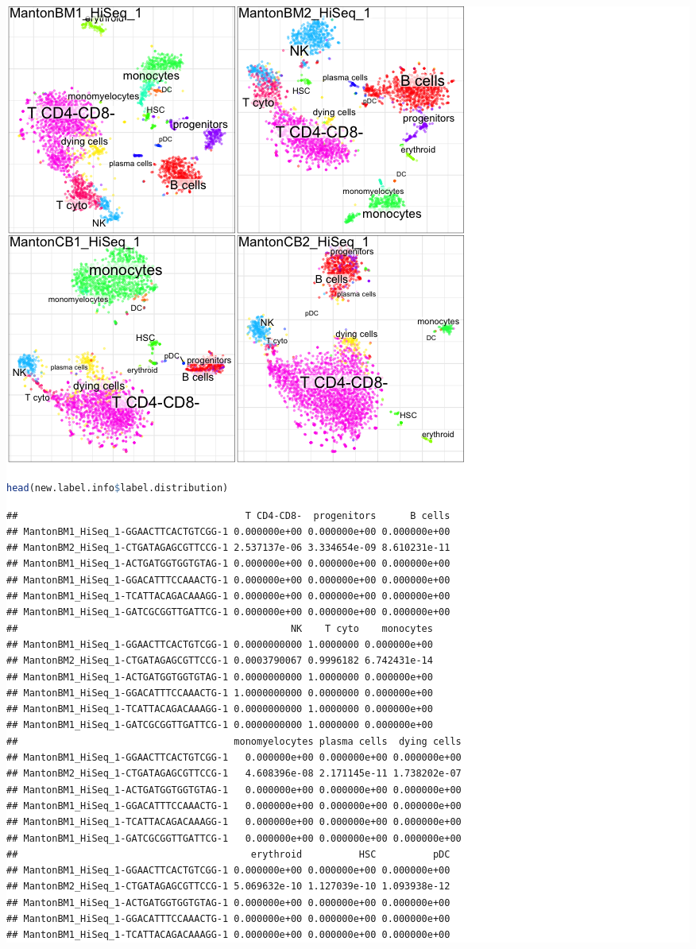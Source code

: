 ![plot of chunk unnamed-chunk-38](figure_walkthrough/unnamed-chunk-38-2.png)




```r
head(new.label.info$label.distribution)
```

```
##                                        T CD4-CD8-  progenitors      B cells
## MantonBM1_HiSeq_1-GGAACTTCACTGTCGG-1 0.000000e+00 0.000000e+00 0.000000e+00
## MantonBM2_HiSeq_1-CTGATAGAGCGTTCCG-1 2.537137e-06 3.334654e-09 8.610231e-11
## MantonBM1_HiSeq_1-ACTGATGGTGGTGTAG-1 0.000000e+00 0.000000e+00 0.000000e+00
## MantonBM1_HiSeq_1-GGACATTTCCAAACTG-1 0.000000e+00 0.000000e+00 0.000000e+00
## MantonBM1_HiSeq_1-TCATTACAGACAAAGG-1 0.000000e+00 0.000000e+00 0.000000e+00
## MantonBM1_HiSeq_1-GATCGCGGTTGATTCG-1 0.000000e+00 0.000000e+00 0.000000e+00
##                                                NK    T cyto    monocytes
## MantonBM1_HiSeq_1-GGAACTTCACTGTCGG-1 0.0000000000 1.0000000 0.000000e+00
## MantonBM2_HiSeq_1-CTGATAGAGCGTTCCG-1 0.0003790067 0.9996182 6.742431e-14
## MantonBM1_HiSeq_1-ACTGATGGTGGTGTAG-1 0.0000000000 1.0000000 0.000000e+00
## MantonBM1_HiSeq_1-GGACATTTCCAAACTG-1 1.0000000000 0.0000000 0.000000e+00
## MantonBM1_HiSeq_1-TCATTACAGACAAAGG-1 0.0000000000 1.0000000 0.000000e+00
## MantonBM1_HiSeq_1-GATCGCGGTTGATTCG-1 0.0000000000 1.0000000 0.000000e+00
##                                      monomyelocytes plasma cells  dying cells
## MantonBM1_HiSeq_1-GGAACTTCACTGTCGG-1   0.000000e+00 0.000000e+00 0.000000e+00
## MantonBM2_HiSeq_1-CTGATAGAGCGTTCCG-1   4.608396e-08 2.171145e-11 1.738202e-07
## MantonBM1_HiSeq_1-ACTGATGGTGGTGTAG-1   0.000000e+00 0.000000e+00 0.000000e+00
## MantonBM1_HiSeq_1-GGACATTTCCAAACTG-1   0.000000e+00 0.000000e+00 0.000000e+00
## MantonBM1_HiSeq_1-TCATTACAGACAAAGG-1   0.000000e+00 0.000000e+00 0.000000e+00
## MantonBM1_HiSeq_1-GATCGCGGTTGATTCG-1   0.000000e+00 0.000000e+00 0.000000e+00
##                                         erythroid          HSC          pDC
## MantonBM1_HiSeq_1-GGAACTTCACTGTCGG-1 0.000000e+00 0.000000e+00 0.000000e+00
## MantonBM2_HiSeq_1-CTGATAGAGCGTTCCG-1 5.069632e-10 1.127039e-10 1.093938e-12
## MantonBM1_HiSeq_1-ACTGATGGTGGTGTAG-1 0.000000e+00 0.000000e+00 0.000000e+00
## MantonBM1_HiSeq_1-GGACATTTCCAAACTG-1 0.000000e+00 0.000000e+00 0.000000e+00
## MantonBM1_HiSeq_1-TCATTACAGACAAAGG-1 0.000000e+00 0.000000e+00 0.000000e+00
```